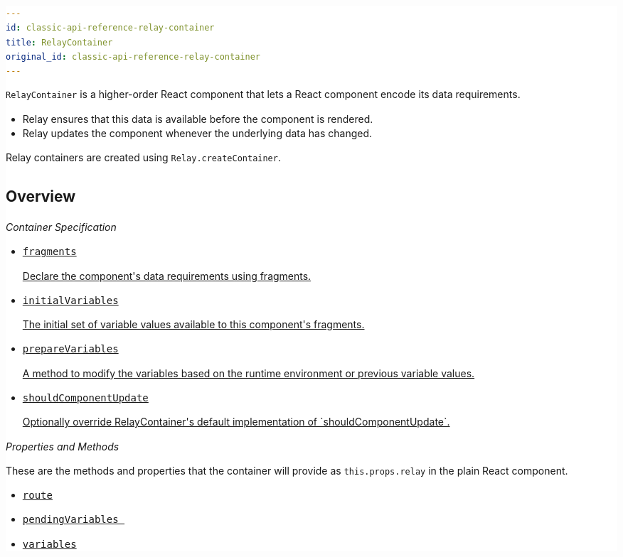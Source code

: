 ```yaml
---
id: classic-api-reference-relay-container
title: RelayContainer
original_id: classic-api-reference-relay-container
---
```


`RelayContainer` is a higher-order React component that lets a React component encode its data requirements.

-   Relay ensures that this data is available before the component is rendered.
-   Relay updates the component whenever the underlying data has changed.

Relay containers are created using `Relay.createContainer`.

## Overview

_Container Specification_

<ul className="apiIndex">
  <li>
    <a href="#fragments">
      <pre>fragments</pre>
      Declare the component's data requirements using fragments.
    </a>
  </li>
  <li>
    <a href="#initialvariables">
      <pre>initialVariables</pre>
      The initial set of variable values available to this component's fragments.
    </a>
  </li>
  <li>
    <a href="#preparevariables">
      <pre>prepareVariables</pre>
      A method to modify the variables based on the runtime environment or previous variable values.
    </a>
  </li>
  <li>
    <a href="#shouldcomponentupdate">
      <pre>shouldComponentUpdate</pre>
      Optionally override RelayContainer's default implementation of `shouldComponentUpdate`.
    </a>
  </li>
</ul>

_Properties and Methods_

These are the methods and properties that the container will provide as `this.props.relay` in the plain React component.

<ul className="apiIndex">
  <li>
    <a href="#route">
      <pre>route</pre>
    </a>
  </li>
  <li>
    <a href="#pendingvariables">
      <pre>pendingVariables </pre>
    </a>
  </li>
  <li>
    <a href="#variables">
      <pre>variables</pre>